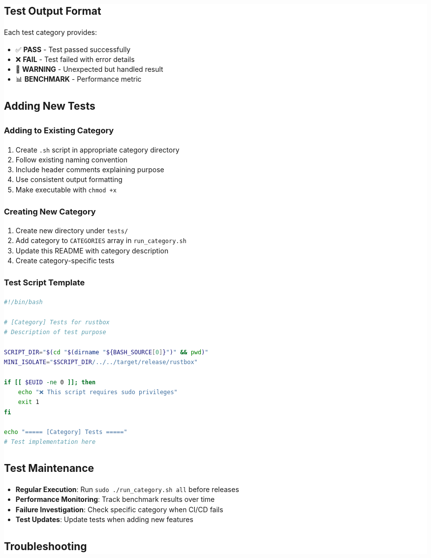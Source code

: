 ## Test Output Format

Each test category provides:
- ✅ **PASS** - Test passed successfully
- ❌ **FAIL** - Test failed with error details
- 🤔 **WARNING** - Unexpected but handled result
- 📊 **BENCHMARK** - Performance metric

## Adding New Tests

### Adding to Existing Category
1. Create `.sh` script in appropriate category directory
2. Follow existing naming convention
3. Include header comments explaining purpose
4. Use consistent output formatting
5. Make executable with `chmod +x`

### Creating New Category
1. Create new directory under `tests/`
2. Add category to `CATEGORIES` array in `run_category.sh`
3. Update this README with category description
4. Create category-specific tests

### Test Script Template
```bash
#!/bin/bash

# [Category] Tests for rustbox
# Description of test purpose

SCRIPT_DIR="$(cd "$(dirname "${BASH_SOURCE[0]}")" && pwd)"
MINI_ISOLATE="$SCRIPT_DIR/../../target/release/rustbox"

if [[ $EUID -ne 0 ]]; then
    echo "❌ This script requires sudo privileges"
    exit 1
fi

echo "===== [Category] Tests ====="
# Test implementation here
```

## Test Maintenance

- **Regular Execution**: Run `sudo ./run_category.sh all` before releases
- **Performance Monitoring**: Track benchmark results over time
- **Failure Investigation**: Check specific category when CI/CD fails
- **Test Updates**: Update tests when adding new features

## Troubleshooting
